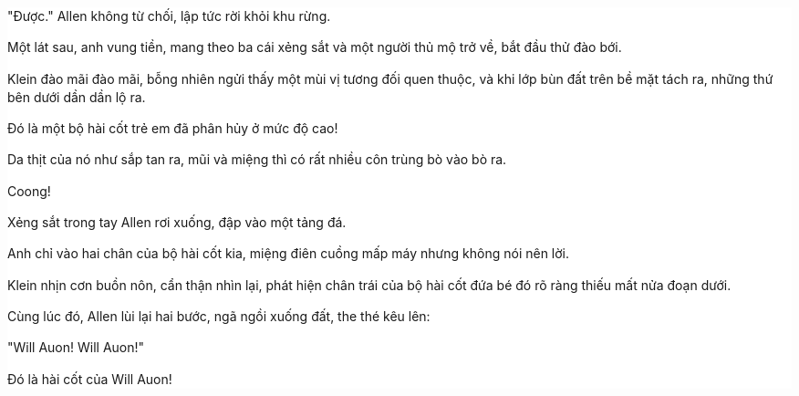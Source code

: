 "Được." Allen không từ chối, lập tức rời khỏi khu rừng.

Một lát sau, anh vung tiền, mang theo ba cái xẻng sắt và một người thủ mộ trở về, bắt đầu thử đào bới.

Klein đào mãi đào mãi, bỗng nhiên ngửi thấy một mùi vị tương đối quen thuộc, và khi lớp bùn đất trên bề mặt tách ra, những thứ bên dưới dần dần lộ ra.

Đó là một bộ hài cốt trẻ em đã phân hủy ở mức độ cao!

Da thịt của nó như sắp tan ra, mũi và miệng thì có rất nhiều côn trùng bò vào bò ra.

Coong!

Xẻng sắt trong tay Allen rơi xuống, đập vào một tảng đá.

Anh chỉ vào hai chân của bộ hài cốt kia, miệng điên cuồng mấp máy nhưng không nói nên lời.

Klein nhịn cơn buồn nôn, cẩn thận nhìn lại, phát hiện chân trái của bộ hài cốt đứa bé đó rõ ràng thiếu mất nửa đoạn dưới.

Cùng lúc đó, Allen lùi lại hai bước, ngã ngồi xuống đất, the thé kêu lên:

"Will Auon! Will Auon!"

Đó là hài cốt của Will Auon!
